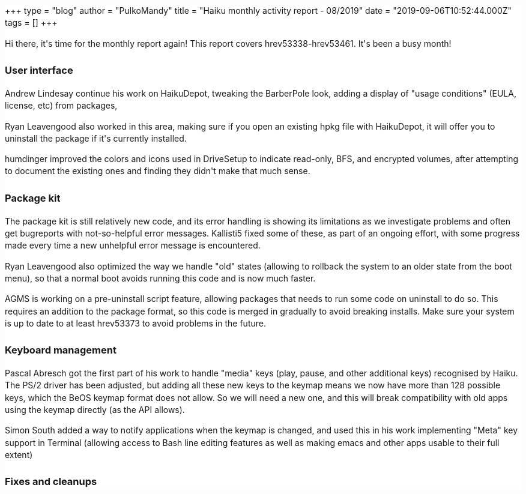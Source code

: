 +++
type = "blog"
author = "PulkoMandy"
title = "Haiku monthly activity report - 08/2019"
date = "2019-09-06T10:52:44.000Z"
tags = []
+++

<p>Hi there, it's time for the monthly report again! This report covers
hrev53338-hrev53461. It's been a busy month!</p>

<h3>User interface</h3>

<p>Andrew Lindesay continue his work on HaikuDepot, tweaking the BarberPole
look, adding a display of "usage conditions" (EULA, license, etc) from packages,

<p>Ryan Leavengood also worked in this area, making sure if you open an existing
hpkg file with HaikuDepot, it will offer you to uninstall the package if it's
currently installed.</p>

<p>humdinger improved the colors and icons used in DriveSetup to indicate
read-only, BFS, and encrypted volumes, after attempting to document the existing
ones and finding they didn't make that much sense.</p>

<h3>Package kit</h3>

<p>The package kit is still relatively new code, and its error handling is
showing its limitations as we investigate problems and often get bugreports
with not-so-helpful error messages. Kallisti5 fixed some of these, as part
of an ongoing effort, with some progress made every time a new unhelpful error
message is encountered.</p>

<p>Ryan Leavengood also optimized the way we handle "old" states (allowing to
rollback the system to an older state from the boot menu), so that a normal boot
avoids running this code and is now much faster.</p>

<p>AGMS is working on a pre-uninstall script feature, allowing packages that needs
to run some code on uninstall to do so. This requires an addition to the package
format, so this code is merged in gradually to avoid breaking installs. Make sure
your system is up to date to at least hrev53373 to avoid problems in the future.</p>

<h3>Keyboard management</h3>

<p>Pascal Abresch got the first part of his work to handle "media" keys (play,
pause, and other additional keys) recognised by Haiku. The PS/2 driver has been
adjusted, but adding all these new keys to the keymap means we now have more
than 128 possible keys, which the BeOS keymap format does not allow. So we will
need a new one, and this will break compatibility with old apps using the
keymap directly (as the API allows).</p>

<p>Simon South added a way to notify applications when the keymap is changed,
and used this in his work implementing "Meta" key support in Terminal (allowing
access to Bash line editing features as well as making emacs and other apps
usable to their full extent)</p>

<h3>Fixes and cleanups</h3>
